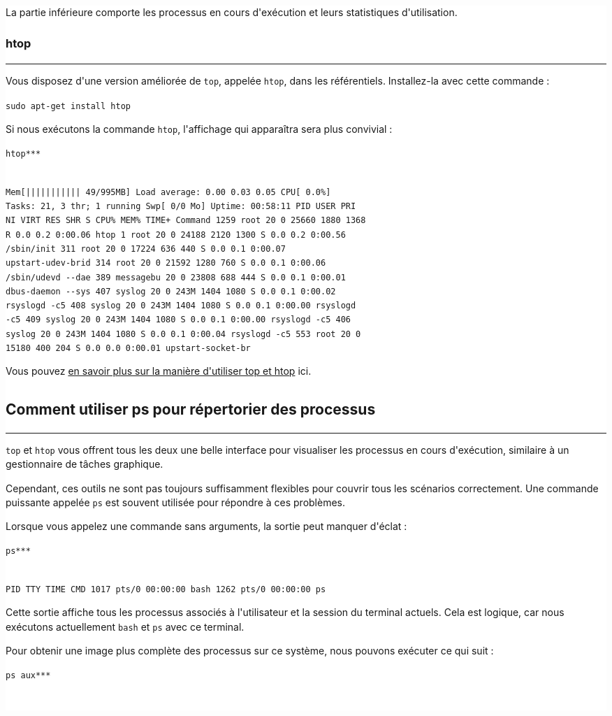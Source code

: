<p>La partie inférieure comporte les processus en cours d'exécution et leurs statistiques d'utilisation.</p>

<h3 id="htop">htop</h3>

<hr>

<p>Vous disposez d'une version améliorée de <code>top</code>, appelée <code>htop</code>, dans les référentiels. Installez-la avec cette commande :</p>
<pre class="code-pre "><code>sudo apt-get install htop
</code></pre>
<p>Si nous exécutons la commande <code>htop</code>, l'affichage qui apparaîtra sera plus convivial :</p>
<pre class="code-pre "><code>htop***

  Mem[|||||||||||           49/995MB]     Load average: 0.00 0.03 0.05   CPU[                          0.0%]     Tasks: 21, 3 thr; 1 running   Swp[                         0/0 Mo]     Uptime: 00:58:11   PID USER      PRI  NI  VIRT   RES   SHR S CPU% MEM%   TIME+  Command  1259 root       20   0 25660  1880  1368 R  0.0  0.2  0:00.06 htop     1 root       20   0 24188  2120  1300 S  0.0  0.2  0:00.56 /sbin/init   311 root       20   0 17224   636   440 S  0.0  0.1  0:00.07 upstart-udev-brid   314 root       20   0 21592  1280   760 S  0.0  0.1  0:00.06 /sbin/udevd --dae   389 messagebu  20   0 23808   688   444 S  0.0  0.1  0:00.01 dbus-daemon --sys   407 syslog     20   0  243M  1404  1080 S  0.0  0.1  0:00.02 rsyslogd -c5   408 syslog     20   0  243M  1404  1080 S  0.0  0.1  0:00.00 rsyslogd -c5   409 syslog     20   0  243M  1404  1080 S  0.0  0.1  0:00.00 rsyslogd -c5   406 syslog     20   0  243M  1404  1080 S  0.0  0.1  0:00.04 rsyslogd -c5   553 root       20   0 15180   400   204 S  0.0  0.0  0:00.01 upstart-socket-br
</code></pre>
<p>Vous pouvez <a href="https://www.digitalocean.com/community/articles/how-to-use-top-netstat-du-other-tools-to-monitor-server-resources#process">en savoir plus sur la manière d'utiliser top et htop</a> ici.</p>

<h2 id="comment-utiliser-ps-pour-répertorier-des-processus">Comment utiliser ps pour répertorier des processus</h2>

<hr>

<p><code>top</code> et <code>htop</code> vous offrent tous les deux une belle interface pour visualiser les processus en cours d'exécution, similaire à un gestionnaire de tâches graphique.</p>

<p>Cependant, ces outils ne sont pas toujours suffisamment flexibles pour couvrir tous les scénarios correctement. Une commande puissante appelée <code>ps</code> est souvent utilisée pour répondre à ces problèmes.</p>

<p>Lorsque vous appelez une commande sans arguments, la sortie peut manquer d'éclat :</p>
<pre class="code-pre "><code>ps***

  PID TTY          TIME CMD  1017 pts/0    00:00:00 bash  1262 pts/0    00:00:00 ps
</code></pre>
<p>Cette sortie affiche tous les processus associés à l'utilisateur et la session du terminal actuels. Cela est logique, car nous exécutons actuellement <code>bash</code> et <code>ps</code> avec ce terminal.</p>

<p>Pour obtenir une image plus complète des processus sur ce système, nous pouvons exécuter ce qui suit :</p>
<pre class="code-pre "><code>ps aux***
